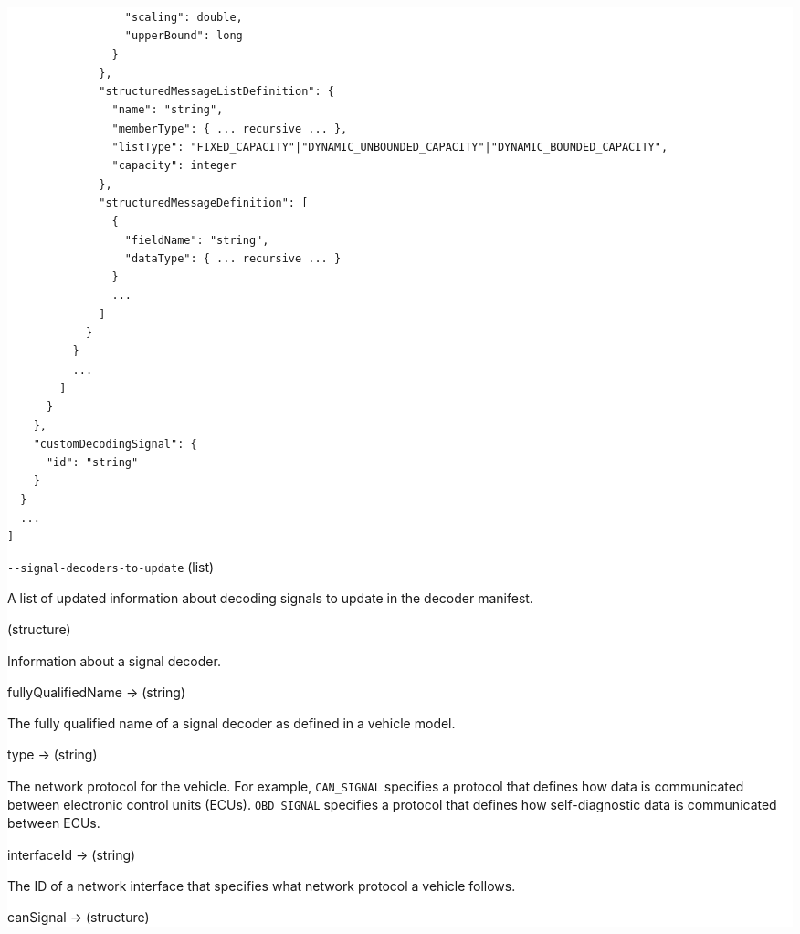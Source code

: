 ```
                  "scaling": double,
                  "upperBound": long
                }
              },
              "structuredMessageListDefinition": {
                "name": "string",
                "memberType": { ... recursive ... },
                "listType": "FIXED_CAPACITY"|"DYNAMIC_UNBOUNDED_CAPACITY"|"DYNAMIC_BOUNDED_CAPACITY",
                "capacity": integer
              },
              "structuredMessageDefinition": [
                {
                  "fieldName": "string",
                  "dataType": { ... recursive ... }
                }
                ...
              ]
            }
          }
          ...
        ]
      }
    },
    "customDecodingSignal": {
      "id": "string"
    }
  }
  ...
]
```

`--signal-decoders-to-update` (list)

A list of updated information about decoding signals to update in the decoder manifest.

(structure)

Information about a signal decoder.

fullyQualifiedName -> (string)

The fully qualified name of a signal decoder as defined in a vehicle model.

type -> (string)

The network protocol for the vehicle. For example, `CAN_SIGNAL` specifies a protocol that defines how data is communicated between electronic control units (ECUs). `OBD_SIGNAL` specifies a protocol that defines how self-diagnostic data is communicated between ECUs.

interfaceId -> (string)

The ID of a network interface that specifies what network protocol a vehicle follows.

canSignal -> (structure)
